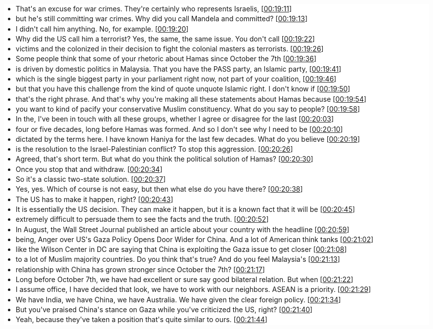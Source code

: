 *  That's an excuse for war crimes. They're certainly who represents Israelis, [[00:19:11](https://www.youtube.com/watch?v=xyJPfkRGSUI&t=1151.28s)]
*  but he's still committing war crimes. Why did you call Mandela and committed? [[00:19:13](https://www.youtube.com/watch?v=xyJPfkRGSUI&t=1153.84s)]
*  I didn't call him anything. No, for example. [[00:19:20](https://www.youtube.com/watch?v=xyJPfkRGSUI&t=1160.9599999999998s)]
*  Why did the US call him a terrorist? Yes, the same, the same issue. You don't call [[00:19:22](https://www.youtube.com/watch?v=xyJPfkRGSUI&t=1162.3999999999999s)]
*  victims and the colonized in their decision to fight the colonial masters as terrorists. [[00:19:26](https://www.youtube.com/watch?v=xyJPfkRGSUI&t=1166.8799999999999s)]
*  Some people think that some of your rhetoric about Hamas since October the 7th [[00:19:36](https://www.youtube.com/watch?v=xyJPfkRGSUI&t=1176.3999999999999s)]
*  is driven by domestic politics in Malaysia. That you have the PASS party, an Islamic party, [[00:19:41](https://www.youtube.com/watch?v=xyJPfkRGSUI&t=1181.2s)]
*  which is the single biggest party in your parliament right now, not part of your coalition, [[00:19:46](https://www.youtube.com/watch?v=xyJPfkRGSUI&t=1186.3200000000002s)]
*  but that you have this challenge from the kind of quote unquote Islamic right. I don't know if [[00:19:50](https://www.youtube.com/watch?v=xyJPfkRGSUI&t=1190.16s)]
*  that's the right phrase. And that's why you're making all these statements about Hamas because [[00:19:54](https://www.youtube.com/watch?v=xyJPfkRGSUI&t=1194.64s)]
*  you want to kind of pacify your conservative Muslim constituency. What do you say to people? [[00:19:58](https://www.youtube.com/watch?v=xyJPfkRGSUI&t=1198.0800000000002s)]
*  In the, I've been in touch with all these groups, whether I agree or disagree for the last [[00:20:03](https://www.youtube.com/watch?v=xyJPfkRGSUI&t=1203.2s)]
*  four or five decades, long before Hamas was formed. And so I don't see why I need to be [[00:20:10](https://www.youtube.com/watch?v=xyJPfkRGSUI&t=1210.8000000000002s)]
*  dictated by the terms here. I have known Haniya for the last few decades. What do you believe [[00:20:19](https://www.youtube.com/watch?v=xyJPfkRGSUI&t=1219.52s)]
*  is the resolution to the Israel-Palestinian conflict? To stop this aggression. [[00:20:26](https://www.youtube.com/watch?v=xyJPfkRGSUI&t=1226.3200000000002s)]
*  Agreed, that's short term. But what do you think the political solution of Hamas? [[00:20:30](https://www.youtube.com/watch?v=xyJPfkRGSUI&t=1230.72s)]
*  Once you stop that and withdraw. [[00:20:34](https://www.youtube.com/watch?v=xyJPfkRGSUI&t=1234.08s)]
*  So it's a classic two-state solution. [[00:20:37](https://www.youtube.com/watch?v=xyJPfkRGSUI&t=1237.28s)]
*  Yes, yes. Which of course is not easy, but then what else do you have there? [[00:20:38](https://www.youtube.com/watch?v=xyJPfkRGSUI&t=1238.96s)]
*  The US has to make it happen, right? [[00:20:43](https://www.youtube.com/watch?v=xyJPfkRGSUI&t=1243.92s)]
*  It is essentially the US decision. They can make it happen, but it is a known fact that it will be [[00:20:45](https://www.youtube.com/watch?v=xyJPfkRGSUI&t=1245.44s)]
*  extremely difficult to persuade them to see the facts and the truth. [[00:20:52](https://www.youtube.com/watch?v=xyJPfkRGSUI&t=1252.64s)]
*  In August, the Wall Street Journal published an article about your country with the headline [[00:20:59](https://www.youtube.com/watch?v=xyJPfkRGSUI&t=1259.44s)]
*  being, Anger over US's Gaza Policy Opens Door Wider for China. And a lot of American think tanks [[00:21:02](https://www.youtube.com/watch?v=xyJPfkRGSUI&t=1262.8799999999999s)]
*  like the Wilson Center in DC are saying that China is exploiting the Gaza issue to get closer [[00:21:08](https://www.youtube.com/watch?v=xyJPfkRGSUI&t=1268.48s)]
*  to a lot of Muslim majority countries. Do you think that's true? And do you feel Malaysia's [[00:21:13](https://www.youtube.com/watch?v=xyJPfkRGSUI&t=1273.28s)]
*  relationship with China has grown stronger since October the 7th? [[00:21:17](https://www.youtube.com/watch?v=xyJPfkRGSUI&t=1277.84s)]
*  Long before October 7th, we have had excellent or sure say good bilateral relation. But when [[00:21:22](https://www.youtube.com/watch?v=xyJPfkRGSUI&t=1282.1599999999999s)]
*  I assume office, I have decided that look, we have to work with our neighbors. ASEAN is a priority. [[00:21:29](https://www.youtube.com/watch?v=xyJPfkRGSUI&t=1289.0400000000002s)]
*  We have India, we have China, we have Australia. We have given the clear foreign policy. [[00:21:34](https://www.youtube.com/watch?v=xyJPfkRGSUI&t=1294.4s)]
*  But you've praised China's stance on Gaza while you've criticized the US, right? [[00:21:40](https://www.youtube.com/watch?v=xyJPfkRGSUI&t=1300.72s)]
*  Yeah, because they've taken a position that's quite similar to ours. [[00:21:44](https://www.youtube.com/watch?v=xyJPfkRGSUI&t=1304.24s)]